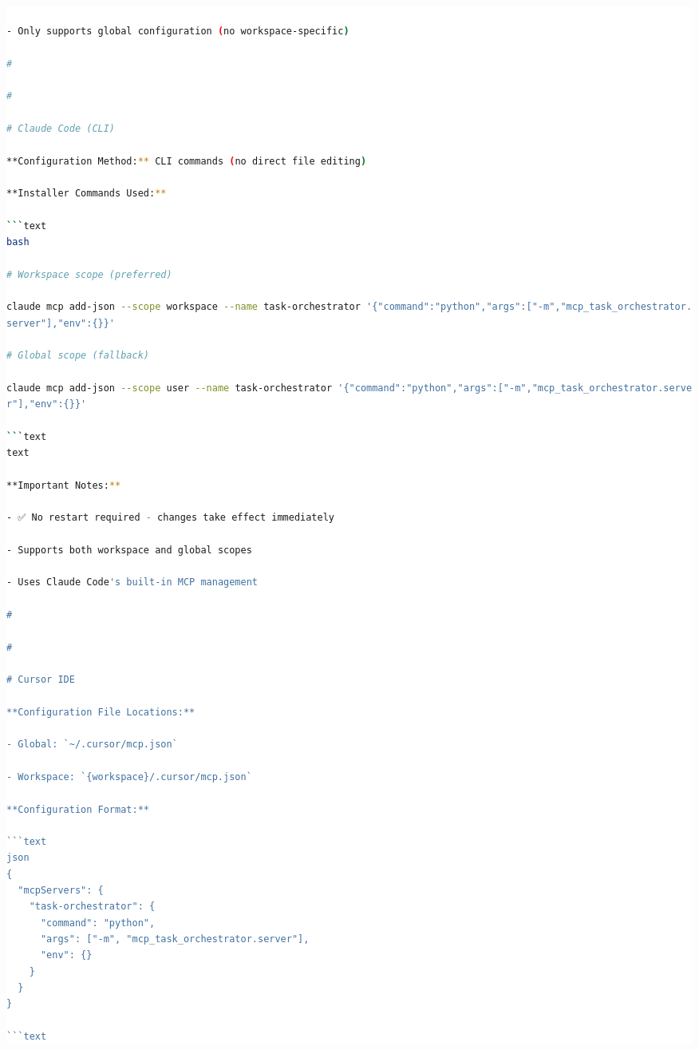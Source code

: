 ```bash

- Only supports global configuration (no workspace-specific)

#

#

# Claude Code (CLI)

**Configuration Method:** CLI commands (no direct file editing)

**Installer Commands Used:**

```text
bash

# Workspace scope (preferred)

claude mcp add-json --scope workspace --name task-orchestrator '{"command":"python","args":["-m","mcp_task_orchestrator.server"],"env":{}}'

# Global scope (fallback)

claude mcp add-json --scope user --name task-orchestrator '{"command":"python","args":["-m","mcp_task_orchestrator.server"],"env":{}}'

```text
text

**Important Notes:**

- ✅ No restart required - changes take effect immediately

- Supports both workspace and global scopes

- Uses Claude Code's built-in MCP management

#

#

# Cursor IDE

**Configuration File Locations:**

- Global: `~/.cursor/mcp.json`

- Workspace: `{workspace}/.cursor/mcp.json`

**Configuration Format:**

```text
json
{
  "mcpServers": {
    "task-orchestrator": {
      "command": "python",
      "args": ["-m", "mcp_task_orchestrator.server"],
      "env": {}
    }
  }
}

```text
```